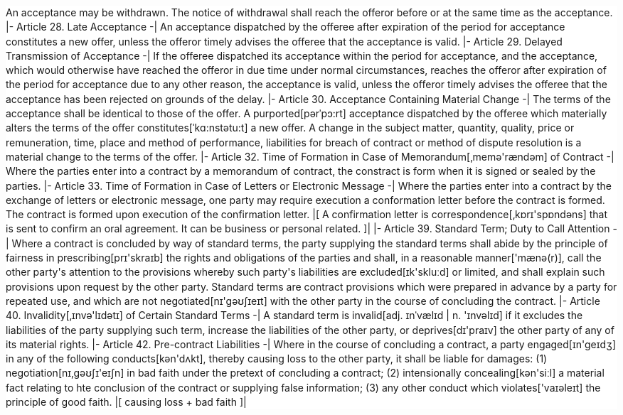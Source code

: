 An acceptance may be withdrawn. The notice of withdrawal shall reach the offeror before or at the same time as the acceptance.
|- Article 28. Late Acceptance -|
An acceptance dispatched by the offeree after expiration of the period for acceptance constitutes a new offer, unless the offeror timely advises the offeree that the acceptance is valid.
|- Article 29. Delayed Transmission of Acceptance -|
If the offeree dispatched its acceptance within the period for acceptance, and the acceptance, which would otherwise have reached the offeror in due time under normal circumstances, reaches the offeror after expiration of the period for acceptance due to any other reason, the acceptance is valid, unless the offeror timely advises the offeree that the acceptance has been rejected on grounds of the delay.
|- Article 30. Acceptance Containing Material Change -|
The terms of the acceptance shall be identical to those of the offer. A purported[pərˈpɔ:rt] acceptance dispatched by the offeree which materially alters the terms of the offer constitutes[ˈkɑ:nstətu:t] a new offer. A change in the subject matter, quantity, quality, price or remuneration, time, place and method of performance, liabilities for breach of contract or method of dispute resolution is a material change to the terms of the offer.
|- Article 32. Time of Formation in Case of Memorandum[‚memə'rændəm] of Contract -|
Where the parties enter into a contract by a memorandum of contract, the constract is form when it is signed or sealed by the parties.
|- Article 33. Time of Formation in Case of Letters or Electronic Message -|
Where the parties enter into a contract by the exchange of letters or electronic message, one party may require execution a conformation letter before the contract is formed. The contract is formed upon execution of the confirmation letter.
|[
A confirmation letter is correspondence[‚kɒrɪ'spɒndəns] that is sent to confirm an oral agreement. It can be business or personal related.
]|
|- Article 39. Standard Term; Duty to Call Attention -|
Where a contract is concluded by way of standard terms, the party supplying the standard terms shall abide by the principle of fairness in prescribing[prɪ'skraɪb] the rights and obligations of the parties and shall, in a reasonable manner['mænə(r)], call the other party's attention to the provisions whereby such party's liabilities are excluded[ɪk'skluːd] or limited, and shall explain such provisions upon request by the other party.
Standard terms are contract provisions which were prepared in advance by a party for repeated use, and which are not negotiated[nɪ'gəʊʃɪeɪt] with the other party in the course of concluding the contract.
|- Article 40. Invalidity[‚ɪnvə'lɪdətɪ] of Certain Standard Terms -|
A standard term is invalid[adj. ɪnˈvælɪd | n. 'ɪnvəlɪd]
 if it excludes the liabilities of the party supplying such term, increase the liabilities of the other party, or deprives[dɪ'praɪv] the other party of any of its material rights.
|- Article 42. Pre-contract Liabilities -|
Where in the course of concluding a contract, a party engaged[ɪn'geɪdʒ] in any of the following conducts[kən'dʌkt], thereby causing loss to the other party, it shall be liable for damages:
    (1) negotiation[nɪ‚gəʊʃɪ'eɪʃn] in bad faith under the pretext of concluding a contract;
    (2) intensionally concealing[kən'siːl] a material fact relating to hte conclusion of the contract or supplying false information;
    (3) any other conduct which violates['vaɪəleɪt] the principle of good faith.
|[
    causing loss + bad faith
]|
